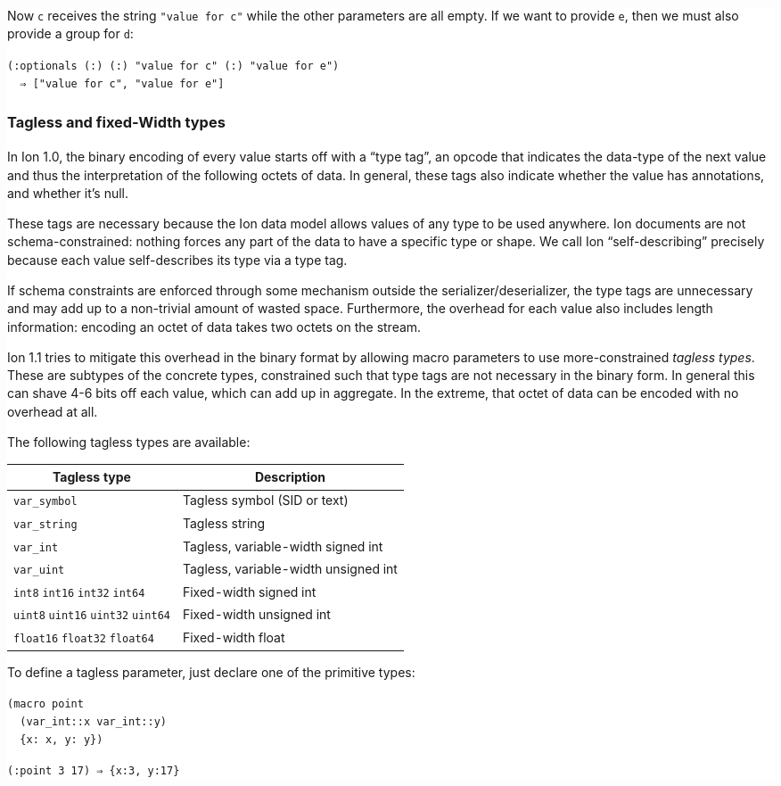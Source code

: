 Now `c` receives the string `"value for c"` while the other parameters are all empty.
If we want to provide `e`, then we must also provide a group for `d`:

```ion
(:optionals (:) (:) "value for c" (:) "value for e")
  ⇒ ["value for c", "value for e"]
```

### Tagless and fixed-Width types

In Ion 1.0, the binary encoding of every value starts off with a “type tag”, an opcode that indicates
the data-type of the next value and thus the interpretation of the following octets of data. In general,
these tags also indicate whether the value has annotations, and whether it’s null.

These tags are necessary because the Ion data model allows values of any type to be used
anywhere. Ion documents are not schema-constrained: nothing forces any part of the data to have a
specific type or shape. We call Ion “self-describing” precisely because each value
self-describes its type via a type tag.

If schema constraints are enforced through some mechanism outside the serializer/deserializer,
the type tags are unnecessary and may add up to a non-trivial amount of wasted space.
Furthermore, the overhead for each value also includes length information: encoding an
octet of data takes two octets on the stream.

Ion 1.1 tries to mitigate this overhead in the binary format by allowing macro parameters to use
more-constrained _tagless types_. These are subtypes of the concrete types,
constrained such that type tags are not necessary in the binary form. In general this can shave
4-6 bits off each value, which can add up in aggregate. In the extreme, that octet of data can
be encoded with no overhead at all.

The following tagless types are available:

| Tagless type                         | Description                          |
|--------------------------------------|--------------------------------------|
| `var_symbol`                         | Tagless symbol (SID or text)         |
| `var_string`                         | Tagless string                       |
| `var_int`                            | Tagless, variable-width signed int   |
| `var_uint`                           | Tagless, variable-width unsigned int |
| `int8`  `int16`   `int32`   `int64`  | Fixed-width signed int               |
| `uint8` `uint16`  `uint32`  `uint64` | Fixed-width unsigned int             |
| `float16` `float32` `float64`        | Fixed-width float                    |


To define a tagless parameter, just declare one of the primitive types:

```ion
(macro point
  (var_int::x var_int::y)
  {x: x, y: y})
```
```ion
(:point 3 17) ⇒ {x:3, y:17}
```
